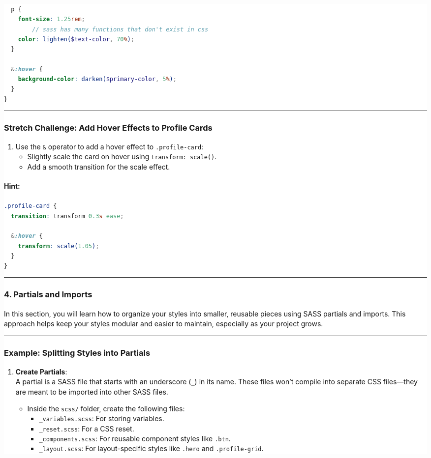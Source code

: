 ```scss
  p {
    font-size: 1.25rem;
		// sass has many functions that don't exist in css
    color: lighten($text-color, 70%);
  }

  &:hover {
    background-color: darken($primary-color, 5%);
  }
}
```

---

### Stretch Challenge: Add Hover Effects to Profile Cards

1. Use the `&` operator to add a hover effect to `.profile-card`:
   - Slightly scale the card on hover using `transform: scale()`.
   - Add a smooth transition for the scale effect.

#### **Hint**:
```scss
.profile-card {
  transition: transform 0.3s ease;

  &:hover {
    transform: scale(1.05);
  }
}
```

---

### 4. Partials and Imports

In this section, you will learn how to organize your styles into smaller, reusable pieces using SASS partials and imports. This approach helps keep your styles modular and easier to maintain, especially as your project grows.

---

### Example: Splitting Styles into Partials

1. **Create Partials**:  
	A partial is a SASS file that starts with an underscore (`_`) in its name. These files won’t compile into separate CSS files—they are meant to be imported into other SASS files.

	- Inside the `scss/` folder, create the following files:
		- `_variables.scss`: For storing variables.
		- `_reset.scss`: For a CSS reset.
		- `_components.scss`: For reusable component styles like `.btn`.
		- `_layout.scss`: For layout-specific styles like `.hero` and `.profile-grid`.
